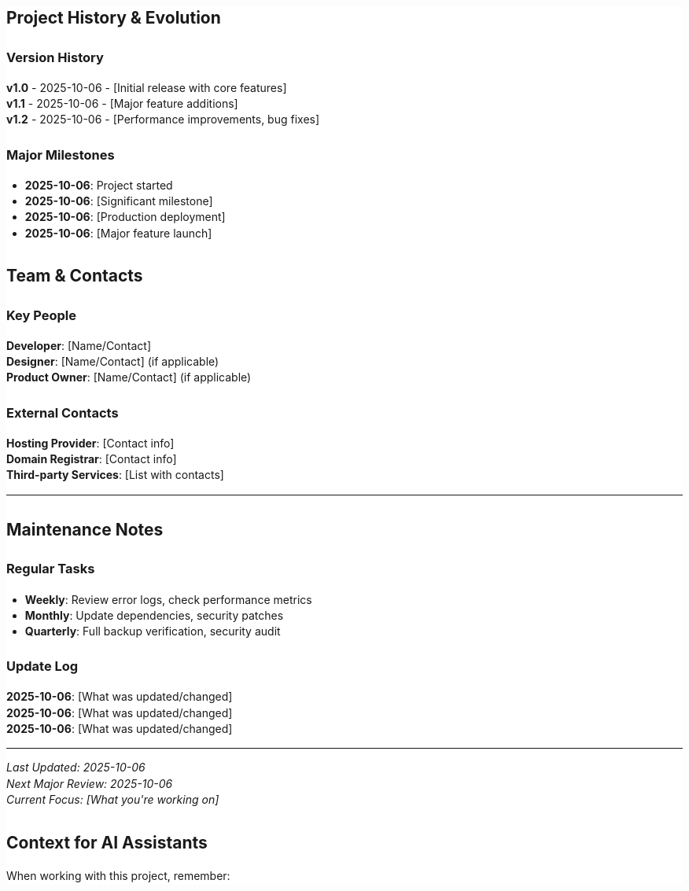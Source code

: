 ## Project History & Evolution

### Version History
**v1.0** - 2025-10-06 - [Initial release with core features]  
**v1.1** - 2025-10-06 - [Major feature additions]  
**v1.2** - 2025-10-06 - [Performance improvements, bug fixes]

### Major Milestones
- **2025-10-06**: Project started
- **2025-10-06**: [Significant milestone]
- **2025-10-06**: [Production deployment]
- **2025-10-06**: [Major feature launch]

## Team & Contacts

### Key People
**Developer**: [Name/Contact]  
**Designer**: [Name/Contact] (if applicable)  
**Product Owner**: [Name/Contact] (if applicable)

### External Contacts
**Hosting Provider**: [Contact info]  
**Domain Registrar**: [Contact info]  
**Third-party Services**: [List with contacts]

---

## Maintenance Notes

### Regular Tasks
- **Weekly**: Review error logs, check performance metrics
- **Monthly**: Update dependencies, security patches
- **Quarterly**: Full backup verification, security audit

### Update Log
**2025-10-06**: [What was updated/changed]  
**2025-10-06**: [What was updated/changed]  
**2025-10-06**: [What was updated/changed]

---

*Last Updated: 2025-10-06*  
*Next Major Review: 2025-10-06*  
*Current Focus: [What you're working on]*

## Context for AI Assistants

When working with this project, remember:
